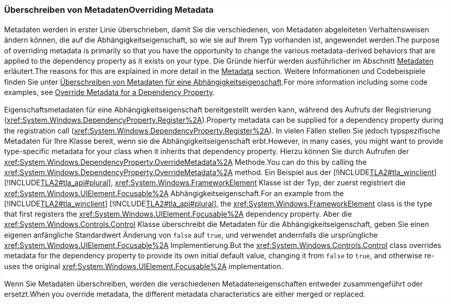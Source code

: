 <a name="dp_override_metadata"></a>   
### <a name="overriding-metadata"></a><span data-ttu-id="544fb-155">Überschreiben von Metadaten</span><span class="sxs-lookup"><span data-stu-id="544fb-155">Overriding Metadata</span></span>  
 <span data-ttu-id="544fb-156">Metadaten werden in erster Linie überschrieben, damit Sie die verschiedenen, von Metadaten abgeleiteten Verhaltensweisen ändern können, die auf die Abhängigkeitseigenschaft, so wie sie auf Ihrem Typ vorhanden ist, angewendet werden.</span><span class="sxs-lookup"><span data-stu-id="544fb-156">The purpose of overriding metadata is primarily so that you have the opportunity to change the various metadata-derived behaviors that are applied to the dependency property as it exists on your type.</span></span> <span data-ttu-id="544fb-157">Die Gründe hierfür werden ausführlicher im Abschnitt [Metadaten](#dp_metadata_contents) erläutert.</span><span class="sxs-lookup"><span data-stu-id="544fb-157">The reasons for this are explained in more detail in the [Metadata](#dp_metadata_contents) section.</span></span> <span data-ttu-id="544fb-158">Weitere Informationen und Codebeispiele finden Sie unter [Überschreiben von Metadaten für eine Abhängigkeitseigenschaft](../../../../docs/framework/wpf/advanced/how-to-override-metadata-for-a-dependency-property.md).</span><span class="sxs-lookup"><span data-stu-id="544fb-158">For more information including some code examples, see [Override Metadata for a Dependency Property](../../../../docs/framework/wpf/advanced/how-to-override-metadata-for-a-dependency-property.md).</span></span>  
  
 <span data-ttu-id="544fb-159">Eigenschaftsmetadaten für eine Abhängigkeitseigenschaft bereitgestellt werden kann, während des Aufrufs der Registrierung (<xref:System.Windows.DependencyProperty.Register%2A>).</span><span class="sxs-lookup"><span data-stu-id="544fb-159">Property metadata can be supplied for a dependency property during the registration call (<xref:System.Windows.DependencyProperty.Register%2A>).</span></span> <span data-ttu-id="544fb-160">In vielen Fällen stellen Sie jedoch typspezifische Metadaten für Ihre Klasse bereit, wenn sie die Abhängigkeitseigenschaft erbt.</span><span class="sxs-lookup"><span data-stu-id="544fb-160">However, in many cases, you might want to provide type-specific metadata for your class when it inherits that dependency property.</span></span> <span data-ttu-id="544fb-161">Hierzu können Sie durch Aufrufen der <xref:System.Windows.DependencyProperty.OverrideMetadata%2A> Methode.</span><span class="sxs-lookup"><span data-stu-id="544fb-161">You can do this by calling the <xref:System.Windows.DependencyProperty.OverrideMetadata%2A> method.</span></span>  <span data-ttu-id="544fb-162">Ein Beispiel aus der [!INCLUDE[TLA2#tla_winclient](../../../../includes/tla2sharptla-winclient-md.md)] [!INCLUDE[TLA2#tla_api#plural](../../../../includes/tla2sharptla-apisharpplural-md.md)], <xref:System.Windows.FrameworkElement> Klasse ist der Typ, der zuerst registriert die <xref:System.Windows.UIElement.Focusable%2A> Abhängigkeitseigenschaft.</span><span class="sxs-lookup"><span data-stu-id="544fb-162">For an example from the [!INCLUDE[TLA2#tla_winclient](../../../../includes/tla2sharptla-winclient-md.md)] [!INCLUDE[TLA2#tla_api#plural](../../../../includes/tla2sharptla-apisharpplural-md.md)], the <xref:System.Windows.FrameworkElement> class is the type that first registers the <xref:System.Windows.UIElement.Focusable%2A> dependency property.</span></span> <span data-ttu-id="544fb-163">Aber die <xref:System.Windows.Controls.Control> Klasse überschreibt die Metadaten für die Abhängigkeitseigenschaft, geben Sie einen eigenen anfängliche Standardwert Änderung von `false` auf `true`, und verwendet andernfalls die ursprüngliche <xref:System.Windows.UIElement.Focusable%2A> Implementierung.</span><span class="sxs-lookup"><span data-stu-id="544fb-163">But the <xref:System.Windows.Controls.Control> class overrides metadata for the dependency property to provide its own initial default value, changing it from `false` to `true`, and otherwise re-uses the original <xref:System.Windows.UIElement.Focusable%2A> implementation.</span></span>  
  
 <span data-ttu-id="544fb-164">Wenn Sie Metadaten überschreiben, werden die verschiedenen Metadateneigenschaften entweder zusammengeführt oder ersetzt.</span><span class="sxs-lookup"><span data-stu-id="544fb-164">When you override metadata, the different metadata characteristics are either merged or replaced.</span></span>  
  